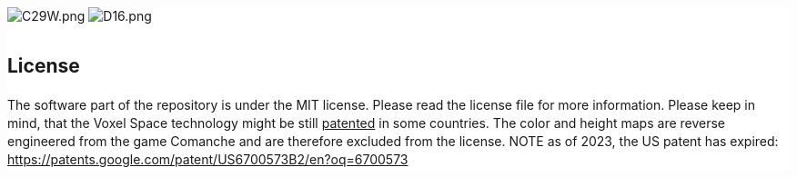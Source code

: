 ![C29W.png](images/thumbnails/C29W.png)
![D16.png](images/thumbnails/D16.png)

## License

The software part of the repository is under the MIT license. Please read the license file for more information. Please keep in mind, that the Voxel Space technology might be still [patented](https://patents.justia.com/assignee/novalogic-inc) in some countries. The color and height maps are reverse engineered from the game Comanche and are therefore excluded from the license.
NOTE as of 2023, the US patent has expired: https://patents.google.com/patent/US6700573B2/en?oq=6700573

[project demo]: https://s-macke.github.io/VoxelSpace/VoxelSpace.html
